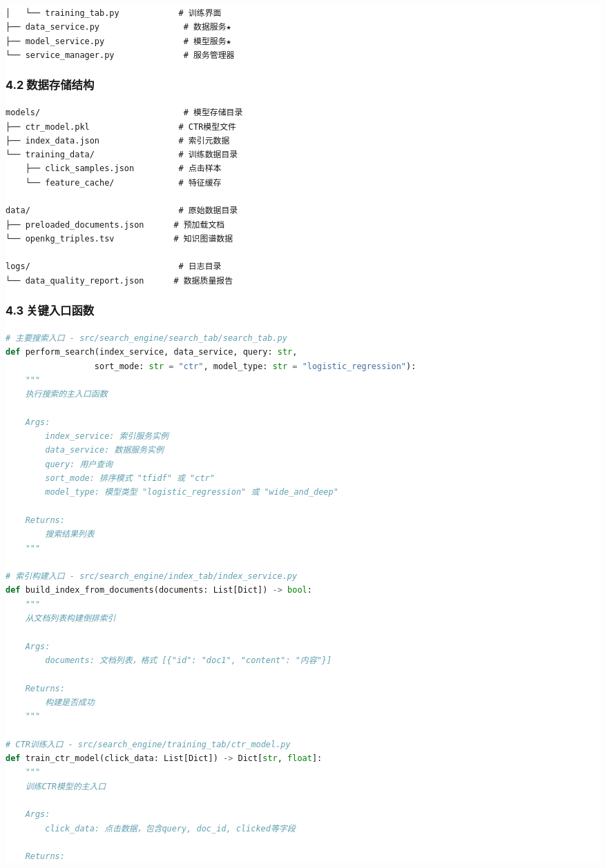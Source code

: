 ```
│   └── training_tab.py            # 训练界面
├── data_service.py                 # 数据服务★
├── model_service.py                # 模型服务★
└── service_manager.py              # 服务管理器
```

### 4.2 数据存储结构
```
models/                             # 模型存储目录
├── ctr_model.pkl                  # CTR模型文件
├── index_data.json                # 索引元数据
└── training_data/                 # 训练数据目录
    ├── click_samples.json         # 点击样本
    └── feature_cache/             # 特征缓存

data/                              # 原始数据目录
├── preloaded_documents.json      # 预加载文档
└── openkg_triples.tsv            # 知识图谱数据

logs/                              # 日志目录
└── data_quality_report.json      # 数据质量报告
```

### 4.3 关键入口函数
```python
# 主要搜索入口 - src/search_engine/search_tab/search_tab.py
def perform_search(index_service, data_service, query: str, 
                  sort_mode: str = "ctr", model_type: str = "logistic_regression"):
    """
    执行搜索的主入口函数
    
    Args:
        index_service: 索引服务实例
        data_service: 数据服务实例  
        query: 用户查询
        sort_mode: 排序模式 "tfidf" 或 "ctr"
        model_type: 模型类型 "logistic_regression" 或 "wide_and_deep"
    
    Returns:
        搜索结果列表
    """
    
# 索引构建入口 - src/search_engine/index_tab/index_service.py  
def build_index_from_documents(documents: List[Dict]) -> bool:
    """
    从文档列表构建倒排索引
    
    Args:
        documents: 文档列表，格式 [{"id": "doc1", "content": "内容"}]
    
    Returns:
        构建是否成功
    """

# CTR训练入口 - src/search_engine/training_tab/ctr_model.py
def train_ctr_model(click_data: List[Dict]) -> Dict[str, float]:
    """
    训练CTR模型的主入口
    
    Args:
        click_data: 点击数据，包含query, doc_id, clicked等字段
    
    Returns:
```